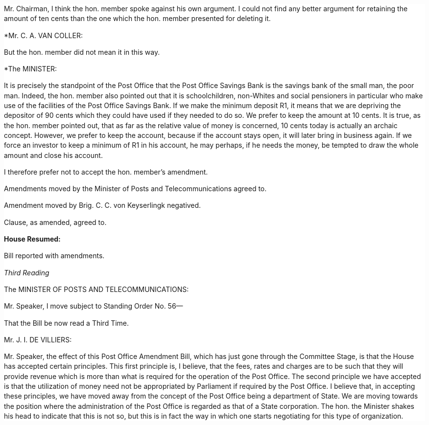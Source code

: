 <p>Mr. Chairman, I think the hon. member spoke against his own argument. I could not find any better argument for retaining the amount of ten cents than the one which the hon. member presented for deleting it.</p>

</speech>

<speech by="#van_coller">

<from>*Mr. <person refersTo="hansard_za">C. A. VAN COLLER</person>:</from>

<p>But the hon. member did not mean it in this way.</p>

</speech>

<speech by="#minister">

<from>*The <person refersTo="hansard_za">MINISTER</person>:</from>

<p>It is precisely the standpoint of the Post Office that the Post Office Savings Bank is the savings bank of the small man, the poor man. Indeed, the hon. member also pointed out that it is schoolchildren, non-Whites and social pensioners in particular who make use of the facilities of the Post Office Savings Bank. If we make the minimum deposit R1, it means that we are depriving the depositor of 90 cents which they could have used if they needed to do so. We prefer to keep the amount at 10 cents. It is true, as the hon. member pointed out, that as far as the relative value of money is concerned, 10 cents today is actually an archaic concept. However, we prefer to keep the account, because if the account stays open, it will later bring in business again. If we force an investor to keep a minimum of R1 in his account, he may perhaps, if he needs the money, be tempted to draw the whole amount and close his account.</p>

<p>I therefore prefer not to accept the hon. member&#x2019;s amendment.</p>

<p>Amendments moved by the Minister of Posts and Telecommunications agreed to.</p>

<p><span class="col_9485-9486" refersTo="page_0653"/>Amendment moved by Brig. C. C. von Keyserlingk negatived.</p>

<p>Clause, as amended, agreed to.</p>

<p><b>House Resumed:</b></p>

<p>Bill reported with amendments.</p>

<p><i>Third Reading</i></p>

</speech>

<speech by="#minister_of_posts_and_telecommunications">

<from>The <person refersTo="hansard_za">MINISTER OF POSTS AND TELECOMMUNICATIONS</person>:</from>

<p>Mr. Speaker, I move subject to Standing Order No. 56&#x2014;</p>

<block name="quote">That the Bill be now read a Third Time.</block>

</speech>

<speech by="#de_villiers">

<from>Mr. <person refersTo="hansard_za">J. I. DE VILLIERS</person>:</from>

<p>Mr. Speaker, the effect of this Post Office Amendment Bill, which has just gone through the Committee Stage, is that the House has accepted certain principles. This first principle is, I believe, that the fees, rates and charges are to be such that they will provide revenue which is more than what is required for the operation of the Post Office. The second principle we have accepted is that the utilization of money need not be appropriated by Parliament if required by the Post Office. I believe that, in accepting these principles, we have moved away from the concept of the Post Office being a department of State. We are moving towards the position where the administration of the Post Office is regarded as that of a State corporation. The hon. the Minister shakes his head to indicate that this is not so, but this is in fact the way in which one starts negotiating for this type of organization.</p>

